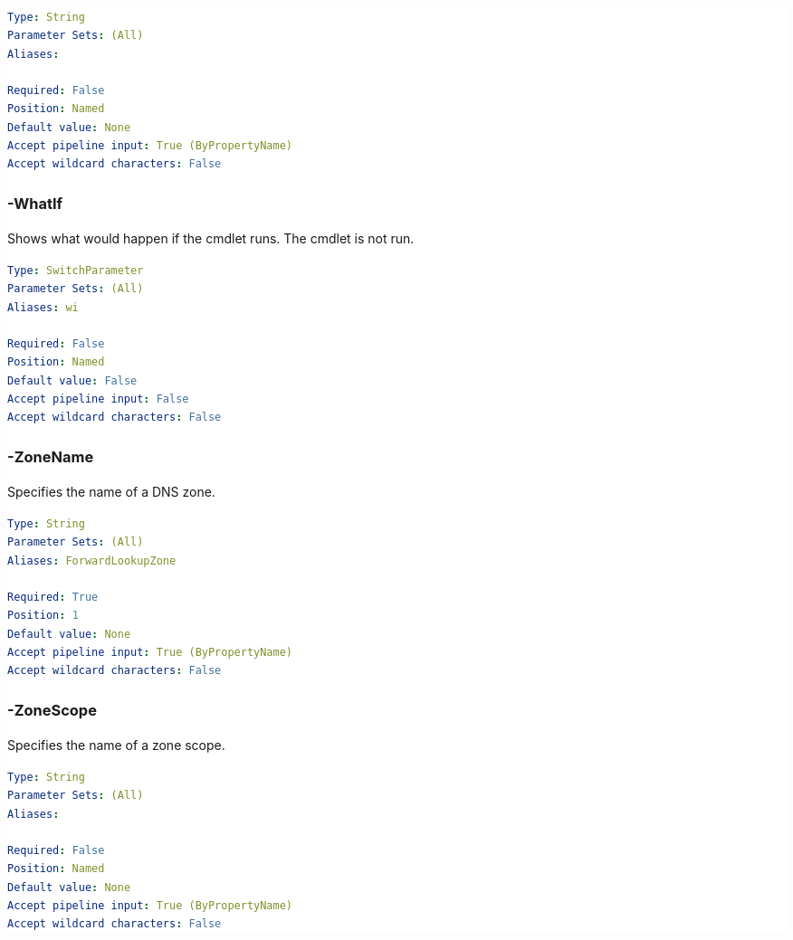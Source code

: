 ```yaml
Type: String
Parameter Sets: (All)
Aliases: 

Required: False
Position: Named
Default value: None
Accept pipeline input: True (ByPropertyName)
Accept wildcard characters: False
```

### -WhatIf
Shows what would happen if the cmdlet runs.
The cmdlet is not run.

```yaml
Type: SwitchParameter
Parameter Sets: (All)
Aliases: wi

Required: False
Position: Named
Default value: False
Accept pipeline input: False
Accept wildcard characters: False
```

### -ZoneName
Specifies the name of a DNS zone.

```yaml
Type: String
Parameter Sets: (All)
Aliases: ForwardLookupZone

Required: True
Position: 1
Default value: None
Accept pipeline input: True (ByPropertyName)
Accept wildcard characters: False
```

### -ZoneScope
Specifies the name of a zone scope.

```yaml
Type: String
Parameter Sets: (All)
Aliases: 

Required: False
Position: Named
Default value: None
Accept pipeline input: True (ByPropertyName)
Accept wildcard characters: False
```
